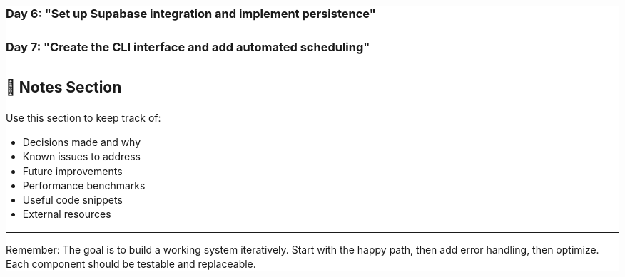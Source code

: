 ### Day 6: "Set up Supabase integration and implement persistence"

### Day 7: "Create the CLI interface and add automated scheduling"

## 📝 Notes Section
Use this section to keep track of:
- Decisions made and why
- Known issues to address
- Future improvements
- Performance benchmarks
- Useful code snippets
- External resources

---

Remember: The goal is to build a working system iteratively. Start with the happy path, then add error handling, then optimize. Each component should be testable and replaceable.
